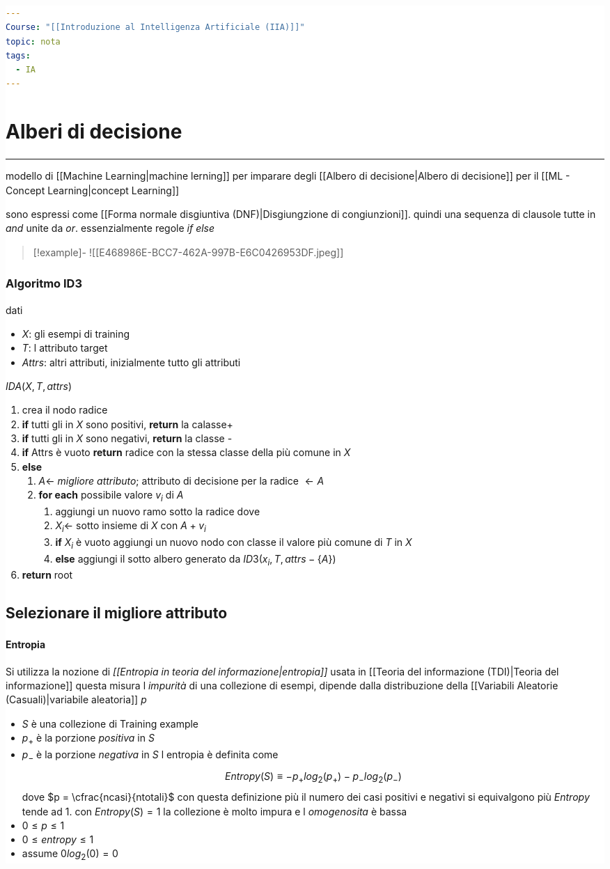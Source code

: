 ```yaml
---
Course: "[[Introduzione al Intelligenza Artificiale (IIA)]]"
topic: nota
tags:
  - IA
---
```


# Alberi di decisione
---
modello di  [[Machine Learning|machine lerning]] per imparare degli [[Albero di decisione|Albero di decisione]] per il [[ML - Concept Learning|concept Learning]]

sono espressi come [[Forma normale disgiuntiva (DNF)|Disgiungzione di congiunzioni]]. quindi una sequenza di clausole tutte in  _and_ unite da _or_. essenzialmente regole  _if else_

>[!example]-
>![[E468986E-BCC7-462A-997B-E6C0426953DF.jpeg]]


### Algoritmo ID3
dati 
- $X$: gli esempi di training
- $T$: l attributo target
- _Attrs_: altri attributi, inizialmente tutto gli attributi
 
$IDA(X,T,attrs)$
1. crea il nodo radice
2. __if__ tutti gli in $X$ sono positivi, __return__ la calasse+
3. __if__ tutti gli in $X$ sono negativi, __return__ la classe -
4. __if__ Attrs è vuoto __return__  radice con la stessa classe della più comune in $X$
5. __else__
	1. $A \leftarrow$ _migliore attributo_; attributo di decisione per la radice $\leftarrow A$
	2. __for each__ possibile valore $v_i$ di _A_
		1. aggiungi un nuovo ramo sotto la radice dove
		2. $X_i \leftarrow$ sotto insieme di $X$ con $A +v_i$
		3. __if__ $X_i$  è vuoto aggiungi un nuovo nodo con classe il valore più comune di $T$ in $X$
		4. __else__ aggiungi il sotto albero generato da $ID3(x_i,T,attrs-\{A\})$
6. __return__ root
 
## Selezionare il migliore attributo 
#### Entropia
Si utilizza la nozione di _[[Entropia in teoria del informazione|entropia]]_ usata in [[Teoria del informazione (TDI)|Teoria del informazione]]
questa misura l _impurità_ di una collezione di esempi, dipende dalla distribuzione della [[Variabili Aleatorie (Casuali)|variabile aleatoria]] $p$
- $S$ è una collezione di Training example
- $p_+$ è la porzione _positiva_ in $S$
- $p_-$ è la porzione _negativa_ in $S$
l entropia è definita come 
$$Entropy(S)\equiv -p_+log_2(p_+)-p_-log_2(p_-) $$
dove $p = \cfrac{ncasi}{ntotali}$
con questa definizione più il numero dei casi positivi e negativi si equivalgono più $Entropy$ tende ad 1. con $Entropy(S)=1$ la collezione è molto impura e l _omogenosita_ è bassa 
- $0 \leq p \leq 1$
- $0 \leq entropy \leq 1$
- assume $0log_2(0)=0$
